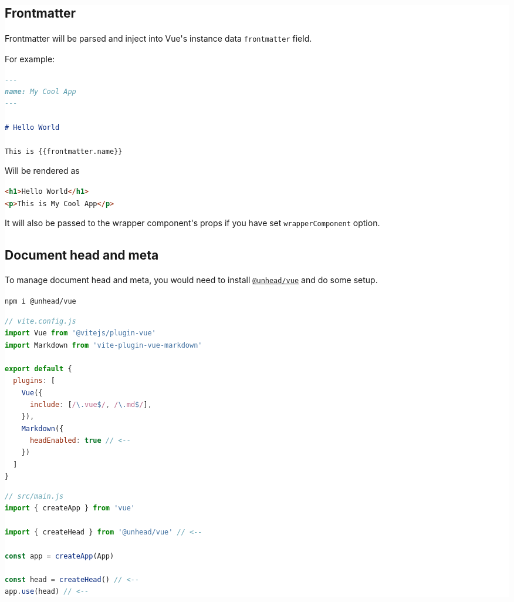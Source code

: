 ## Frontmatter

Frontmatter will be parsed and inject into Vue's instance data `frontmatter` field.

For example:

```md
---
name: My Cool App
---

# Hello World

This is {{frontmatter.name}}
```

Will be rendered as

```html
<h1>Hello World</h1>
<p>This is My Cool App</p>
```

It will also be passed to the wrapper component's props if you have set `wrapperComponent` option.

## Document head and meta

To manage document head and meta, you would need to install [`@unhead/vue`](https://unhead.harlanzw.com/integrations/vue/setup) and do some setup.

```bash
npm i @unhead/vue
```

```js
// vite.config.js
import Vue from '@vitejs/plugin-vue'
import Markdown from 'vite-plugin-vue-markdown'

export default {
  plugins: [
    Vue({
      include: [/\.vue$/, /\.md$/],
    }),
    Markdown({
      headEnabled: true // <--
    })
  ]
}
```

```js
// src/main.js
import { createApp } from 'vue'

import { createHead } from '@unhead/vue' // <--

const app = createApp(App)

const head = createHead() // <--
app.use(head) // <--
```
